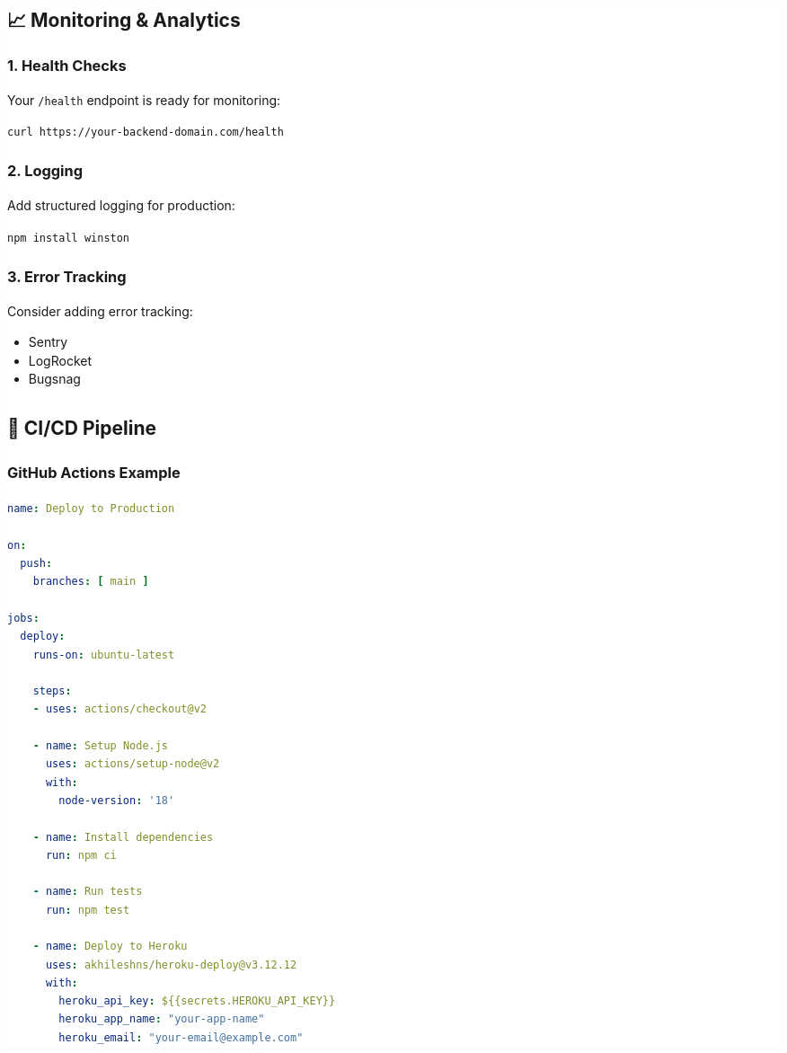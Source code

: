 ## 📈 Monitoring & Analytics

### 1. Health Checks
Your `/health` endpoint is ready for monitoring:
```bash
curl https://your-backend-domain.com/health
```

### 2. Logging
Add structured logging for production:
```bash
npm install winston
```

### 3. Error Tracking
Consider adding error tracking:
- Sentry
- LogRocket
- Bugsnag

## 🔄 CI/CD Pipeline

### GitHub Actions Example
```yaml
name: Deploy to Production

on:
  push:
    branches: [ main ]

jobs:
  deploy:
    runs-on: ubuntu-latest
    
    steps:
    - uses: actions/checkout@v2
    
    - name: Setup Node.js
      uses: actions/setup-node@v2
      with:
        node-version: '18'
        
    - name: Install dependencies
      run: npm ci
      
    - name: Run tests
      run: npm test
      
    - name: Deploy to Heroku
      uses: akhileshns/heroku-deploy@v3.12.12
      with:
        heroku_api_key: ${{secrets.HEROKU_API_KEY}}
        heroku_app_name: "your-app-name"
        heroku_email: "your-email@example.com"
```

